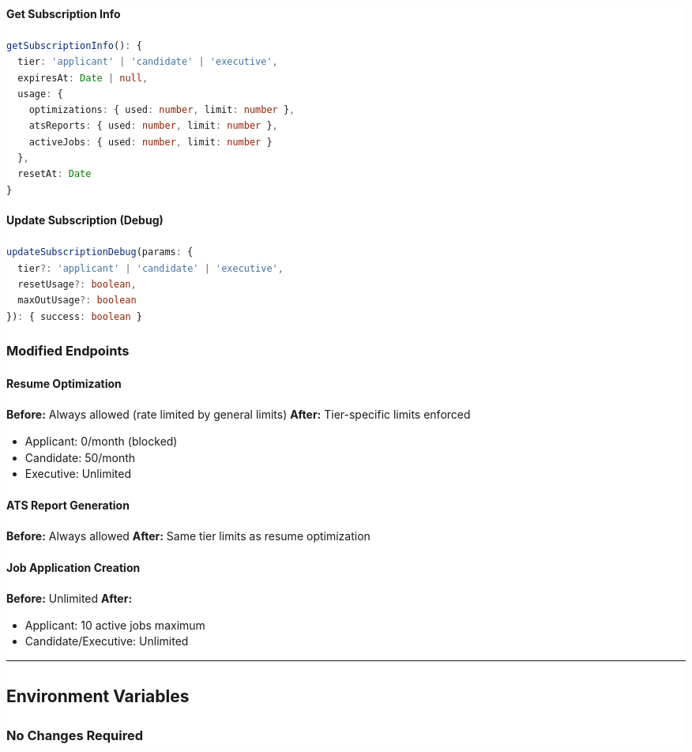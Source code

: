 #### Get Subscription Info

```typescript
getSubscriptionInfo(): {
  tier: 'applicant' | 'candidate' | 'executive',
  expiresAt: Date | null,
  usage: {
    optimizations: { used: number, limit: number },
    atsReports: { used: number, limit: number },
    activeJobs: { used: number, limit: number }
  },
  resetAt: Date
}
```

#### Update Subscription (Debug)

```typescript
updateSubscriptionDebug(params: {
  tier?: 'applicant' | 'candidate' | 'executive',
  resetUsage?: boolean,
  maxOutUsage?: boolean
}): { success: boolean }
```

### Modified Endpoints

#### Resume Optimization

**Before:** Always allowed (rate limited by general limits)
**After:** Tier-specific limits enforced

- Applicant: 0/month (blocked)
- Candidate: 50/month
- Executive: Unlimited

#### ATS Report Generation

**Before:** Always allowed
**After:** Same tier limits as resume optimization

#### Job Application Creation

**Before:** Unlimited
**After:**

- Applicant: 10 active jobs maximum
- Candidate/Executive: Unlimited

---

## Environment Variables

### No Changes Required
